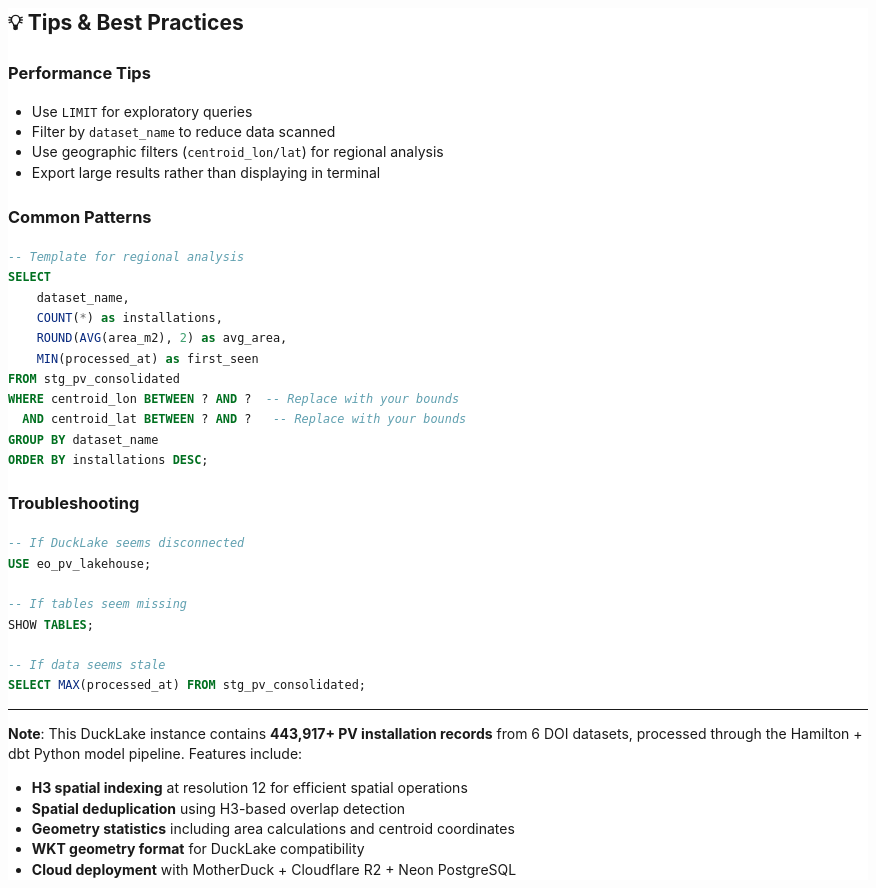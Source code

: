 ## 💡 Tips & Best Practices

### Performance Tips
- Use `LIMIT` for exploratory queries
- Filter by `dataset_name` to reduce data scanned
- Use geographic filters (`centroid_lon/lat`) for regional analysis
- Export large results rather than displaying in terminal

### Common Patterns
```sql
-- Template for regional analysis
SELECT 
    dataset_name,
    COUNT(*) as installations,
    ROUND(AVG(area_m2), 2) as avg_area,
    MIN(processed_at) as first_seen
FROM stg_pv_consolidated
WHERE centroid_lon BETWEEN ? AND ?  -- Replace with your bounds
  AND centroid_lat BETWEEN ? AND ?   -- Replace with your bounds
GROUP BY dataset_name
ORDER BY installations DESC;
```

### Troubleshooting
```sql
-- If DuckLake seems disconnected
USE eo_pv_lakehouse;

-- If tables seem missing
SHOW TABLES;

-- If data seems stale
SELECT MAX(processed_at) FROM stg_pv_consolidated;
```

---

**Note**: This DuckLake instance contains **443,917+ PV installation records** from 6 DOI datasets, processed through the Hamilton + dbt Python model pipeline. Features include:
- **H3 spatial indexing** at resolution 12 for efficient spatial operations
- **Spatial deduplication** using H3-based overlap detection
- **Geometry statistics** including area calculations and centroid coordinates
- **WKT geometry format** for DuckLake compatibility
- **Cloud deployment** with MotherDuck + Cloudflare R2 + Neon PostgreSQL
